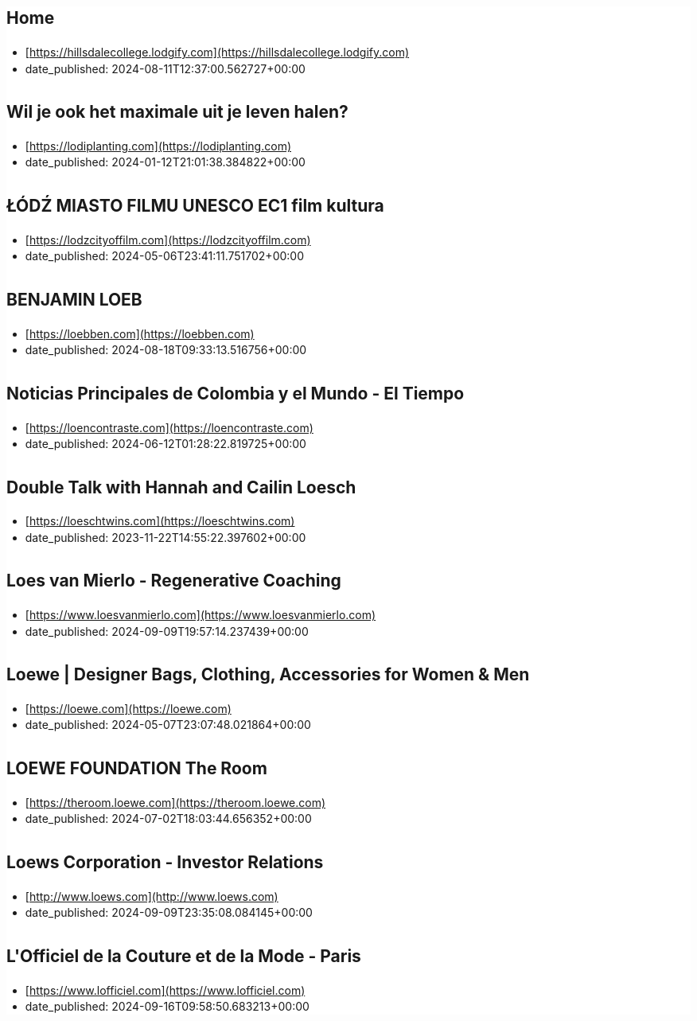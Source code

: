  ## Home
 - [https://hillsdalecollege.lodgify.com](https://hillsdalecollege.lodgify.com)
 - date_published: 2024-08-11T12:37:00.562727+00:00

 ## Wil je ook het maximale uit je leven halen?
 - [https://lodiplanting.com](https://lodiplanting.com)
 - date_published: 2024-01-12T21:01:38.384822+00:00

 ## ŁÓDŹ MIASTO FILMU UNESCO EC1 film kultura
 - [https://lodzcityoffilm.com](https://lodzcityoffilm.com)
 - date_published: 2024-05-06T23:41:11.751702+00:00

 ## BENJAMIN LOEB
 - [https://loebben.com](https://loebben.com)
 - date_published: 2024-08-18T09:33:13.516756+00:00

 ## Noticias Principales de Colombia y el Mundo - El Tiempo
 - [https://loencontraste.com](https://loencontraste.com)
 - date_published: 2024-06-12T01:28:22.819725+00:00

 ## Double Talk with Hannah and Cailin Loesch
 - [https://loeschtwins.com](https://loeschtwins.com)
 - date_published: 2023-11-22T14:55:22.397602+00:00

 ## Loes van Mierlo - Regenerative Coaching
 - [https://www.loesvanmierlo.com](https://www.loesvanmierlo.com)
 - date_published: 2024-09-09T19:57:14.237439+00:00

 ## Loewe | Designer Bags, Clothing, Accessories for Women & Men
 - [https://loewe.com](https://loewe.com)
 - date_published: 2024-05-07T23:07:48.021864+00:00

 ## LOEWE FOUNDATION The Room
 - [https://theroom.loewe.com](https://theroom.loewe.com)
 - date_published: 2024-07-02T18:03:44.656352+00:00

 ## Loews Corporation - Investor Relations
 - [http://www.loews.com](http://www.loews.com)
 - date_published: 2024-09-09T23:35:08.084145+00:00

 ## L'Officiel de la Couture et de la Mode - Paris
 - [https://www.lofficiel.com](https://www.lofficiel.com)
 - date_published: 2024-09-16T09:58:50.683213+00:00

